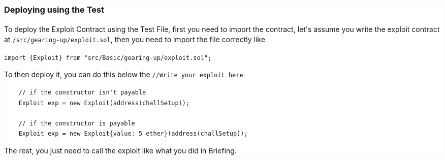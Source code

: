 ### Deploying using the Test

To deploy the Exploit Contract using the Test File, first you need to import the contract, let's assume you write the exploit contract at `/src/gearing-up/exploit.sol`, then you need to import the file correctly like

```solidity
import {Exploit} from "src/Basic/gearing-up/exploit.sol";
```

To then deploy it, you can do this below the `//Write your exploit here`

```solidity
    // if the constructor isn't payable
    Exploit exp = new Exploit(address(challSetup));

    // if the constructor is payable
    Exploit exp = new Exploit{value: 5 ether}(address(challSetup));
```

The rest, you just need to call the exploit like what you did in Briefing.